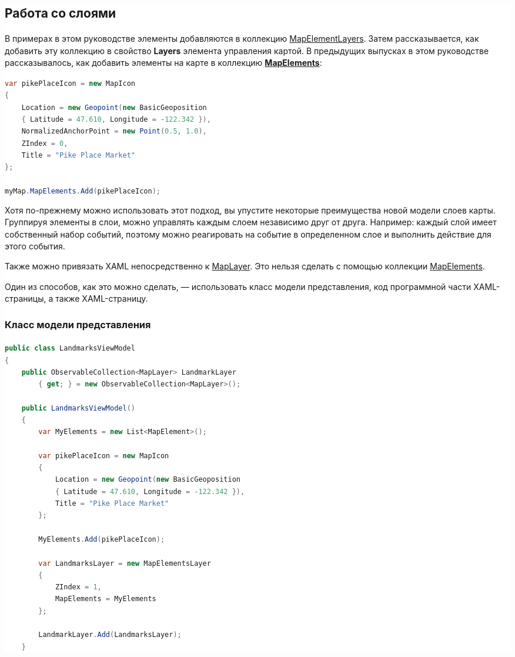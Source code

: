 <a id="layers" />

## <a name="working-with-layers"></a>Работа со слоями

В примерах в этом руководстве элементы добавляются в коллекцию [MapElementLayers](https://docs.microsoft.com/uwp/api/windows.ui.xaml.controls.maps.mapelementslayer). Затем рассказывается, как добавить эту коллекцию в свойство **Layers** элемента управления картой. В предыдущих выпусках в этом руководстве рассказывалось, как добавить элементы на карте в коллекцию [**MapElements**](https://docs.microsoft.com/uwp/api/windows.ui.xaml.controls.maps.mapcontrol.MapElements):

```csharp
var pikePlaceIcon = new MapIcon
{
    Location = new Geopoint(new BasicGeoposition
    { Latitude = 47.610, Longitude = -122.342 }),
    NormalizedAnchorPoint = new Point(0.5, 1.0),
    ZIndex = 0,
    Title = "Pike Place Market"
};

myMap.MapElements.Add(pikePlaceIcon);
```

Хотя по-прежнему можно использовать этот подход, вы упустите некоторые преимущества новой модели слоев карты. Группируя элементы в слои, можно управлять каждым слоем независимо друг от друга. Например: каждый слой имеет собственный набор событий, поэтому можно реагировать на событие в определенном слое и выполнить действие для этого события.

Также можно привязать XAML непосредственно к [MapLayer](https://docs.microsoft.com/uwp/api/windows.ui.xaml.controls.maps.maplayer). Это нельзя сделать с помощью коллекции [MapElements](https://docs.microsoft.com/uwp/api/windows.ui.xaml.controls.maps.mapcontrol.MapElements).

Один из способов, как это можно сделать, — использовать класс модели представления, код программной части XAML-страницы, а также XAML-страницу.

### <a name="view-model-class"></a>Класс модели представления

```csharp
public class LandmarksViewModel
{
    public ObservableCollection<MapLayer> LandmarkLayer
        { get; } = new ObservableCollection<MapLayer>();

    public LandmarksViewModel()
    {
        var MyElements = new List<MapElement>();

        var pikePlaceIcon = new MapIcon
        {
            Location = new Geopoint(new BasicGeoposition
            { Latitude = 47.610, Longitude = -122.342 }),
            Title = "Pike Place Market"
        };

        MyElements.Add(pikePlaceIcon);

        var LandmarksLayer = new MapElementsLayer
        {
            ZIndex = 1,
            MapElements = MyElements
        };

        LandmarkLayer.Add(LandmarksLayer);         
    }

```